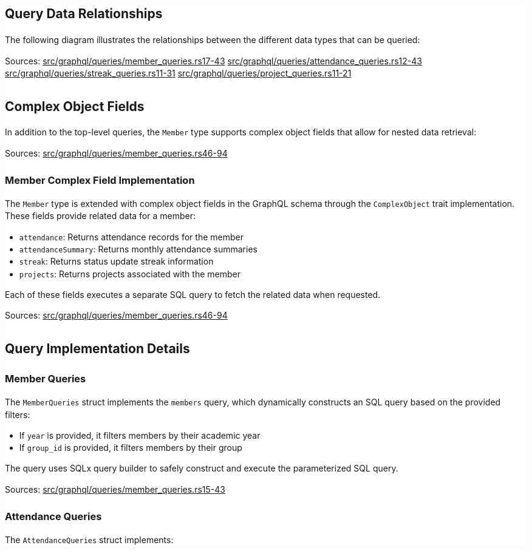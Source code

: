 ## Query Data Relationships

The following diagram illustrates the relationships between the different data types that can be queried:

Sources: [src/graphql/queries/member\_queries.rs17-43](https://github.com/amfoss/root/blob/2b58803d/src/graphql/queries/member_queries.rs#L17-L43) [src/graphql/queries/attendance\_queries.rs12-43](https://github.com/amfoss/root/blob/2b58803d/src/graphql/queries/attendance_queries.rs#L12-L43) [src/graphql/queries/streak\_queries.rs11-31](https://github.com/amfoss/root/blob/2b58803d/src/graphql/queries/streak_queries.rs#L11-L31) [src/graphql/queries/project\_queries.rs11-21](https://github.com/amfoss/root/blob/2b58803d/src/graphql/queries/project_queries.rs#L11-L21)

## Complex Object Fields

In addition to the top-level queries, the `Member` type supports complex object fields that allow for nested data retrieval:

Sources: [src/graphql/queries/member\_queries.rs46-94](https://github.com/amfoss/root/blob/2b58803d/src/graphql/queries/member_queries.rs#L46-L94)

### Member Complex Field Implementation

The `Member` type is extended with complex object fields in the GraphQL schema through the `ComplexObject` trait implementation. These fields provide related data for a member:

* `attendance`: Returns attendance records for the member
* `attendanceSummary`: Returns monthly attendance summaries
* `streak`: Returns status update streak information
* `projects`: Returns projects associated with the member

Each of these fields executes a separate SQL query to fetch the related data when requested.

Sources: [src/graphql/queries/member\_queries.rs46-94](https://github.com/amfoss/root/blob/2b58803d/src/graphql/queries/member_queries.rs#L46-L94)

## Query Implementation Details

### Member Queries

The `MemberQueries` struct implements the `members` query, which dynamically constructs an SQL query based on the provided filters:

* If `year` is provided, it filters members by their academic year
* If `group_id` is provided, it filters members by their group

The query uses SQLx query builder to safely construct and execute the parameterized SQL query.

Sources: [src/graphql/queries/member\_queries.rs15-43](https://github.com/amfoss/root/blob/2b58803d/src/graphql/queries/member_queries.rs#L15-L43)

### Attendance Queries

The `AttendanceQueries` struct implements:
